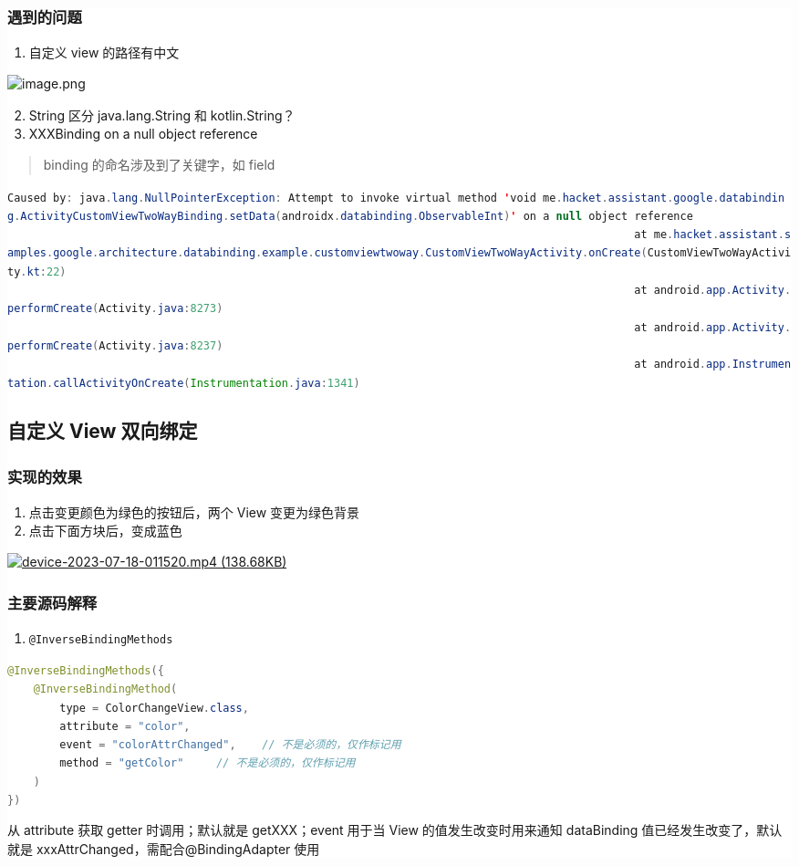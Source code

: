### 遇到的问题

1. 自定义 view 的路径有中文

![image.png](https://cdn.nlark.com/yuque/0/2023/png/694278/1688897646096-369997b4-576f-46ad-a15c-fccff5a53014.png#averageHue=%23383131&clientId=u9da1adfb-4cb0-4&from=paste&height=241&id=u5c541f49&originHeight=482&originWidth=1930&originalType=binary&ratio=2&rotation=0&showTitle=false&size=164602&status=done&style=none&taskId=uce3038c5-f6c1-4ddf-9c7a-02551197d4c&title=&width=965)

2. String 区分 java.lang.String 和 kotlin.String？
3. XXXBinding on a null object reference

> binding 的命名涉及到了关键字，如 field

```java
Caused by: java.lang.NullPointerException: Attempt to invoke virtual method 'void me.hacket.assistant.google.databinding.ActivityCustomViewTwoWayBinding.setData(androidx.databinding.ObservableInt)' on a null object reference
                                                                                                at me.hacket.assistant.samples.google.architecture.databinding.example.customviewtwoway.CustomViewTwoWayActivity.onCreate(CustomViewTwoWayActivity.kt:22)
                                                                                                at android.app.Activity.performCreate(Activity.java:8273)
                                                                                                at android.app.Activity.performCreate(Activity.java:8237)
                                                                                                at android.app.Instrumentation.callActivityOnCreate(Instrumentation.java:1341)
```

## 自定义 View 双向绑定

### 实现的效果

1. 点击变更颜色为绿色的按钮后，两个 View 变更为绿色背景
2. 点击下面方块后，变成蓝色

[![device-2023-07-18-011520.mp4 (138.68KB)](https://gw.alipayobjects.com/mdn/prod_resou/afts/img/A*NNs6TKOR3isAAAAAAAAAAABkARQnAQ)]()

### 主要源码解释

1. `@InverseBindingMethods`

```java
@InverseBindingMethods({
    @InverseBindingMethod(
        type = ColorChangeView.class,
        attribute = "color",
        event = "colorAttrChanged",    // 不是必须的，仅作标记用
        method = "getColor"     // 不是必须的，仅作标记用
    )
})
```

从 attribute 获取 getter 时调用；默认就是 getXXX；event 用于当 View 的值发生改变时用来通知 dataBinding 值已经发生改变了，默认就是 xxxAttrChanged，需配合@BindingAdapter 使用
